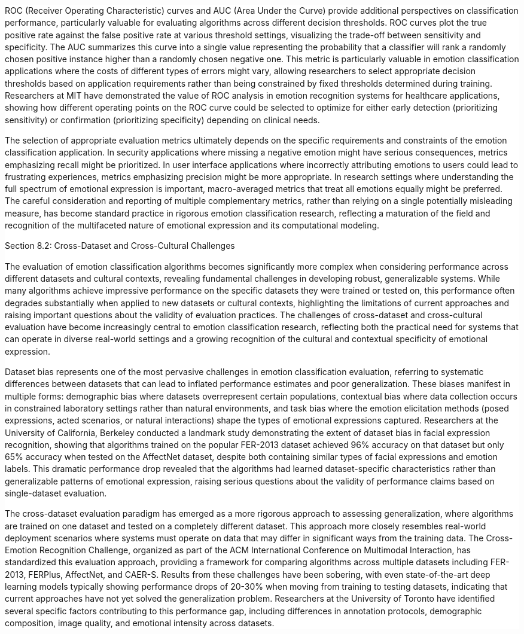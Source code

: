 ROC (Receiver Operating Characteristic) curves and AUC (Area Under the Curve) provide additional perspectives on classification performance, particularly valuable for evaluating algorithms across different decision thresholds. ROC curves plot the true positive rate against the false positive rate at various threshold settings, visualizing the trade-off between sensitivity and specificity. The AUC summarizes this curve into a single value representing the probability that a classifier will rank a randomly chosen positive instance higher than a randomly chosen negative one. This metric is particularly valuable in emotion classification applications where the costs of different types of errors might vary, allowing researchers to select appropriate decision thresholds based on application requirements rather than being constrained by fixed thresholds determined during training. Researchers at MIT have demonstrated the value of ROC analysis in emotion recognition systems for healthcare applications, showing how different operating points on the ROC curve could be selected to optimize for either early detection (prioritizing sensitivity) or confirmation (prioritizing specificity) depending on clinical needs.

The selection of appropriate evaluation metrics ultimately depends on the specific requirements and constraints of the emotion classification application. In security applications where missing a negative emotion might have serious consequences, metrics emphasizing recall might be prioritized. In user interface applications where incorrectly attributing emotions to users could lead to frustrating experiences, metrics emphasizing precision might be more appropriate. In research settings where understanding the full spectrum of emotional expression is important, macro-averaged metrics that treat all emotions equally might be preferred. The careful consideration and reporting of multiple complementary metrics, rather than relying on a single potentially misleading measure, has become standard practice in rigorous emotion classification research, reflecting a maturation of the field and recognition of the multifaceted nature of emotional expression and its computational modeling.

Section 8.2: Cross-Dataset and Cross-Cultural Challenges

The evaluation of emotion classification algorithms becomes significantly more complex when considering performance across different datasets and cultural contexts, revealing fundamental challenges in developing robust, generalizable systems. While many algorithms achieve impressive performance on the specific datasets they were trained or tested on, this performance often degrades substantially when applied to new datasets or cultural contexts, highlighting the limitations of current approaches and raising important questions about the validity of evaluation practices. The challenges of cross-dataset and cross-cultural evaluation have become increasingly central to emotion classification research, reflecting both the practical need for systems that can operate in diverse real-world settings and a growing recognition of the cultural and contextual specificity of emotional expression.

Dataset bias represents one of the most pervasive challenges in emotion classification evaluation, referring to systematic differences between datasets that can lead to inflated performance estimates and poor generalization. These biases manifest in multiple forms: demographic bias where datasets overrepresent certain populations, contextual bias where data collection occurs in constrained laboratory settings rather than natural environments, and task bias where the emotion elicitation methods (posed expressions, acted scenarios, or natural interactions) shape the types of emotional expressions captured. Researchers at the University of California, Berkeley conducted a landmark study demonstrating the extent of dataset bias in facial expression recognition, showing that algorithms trained on the popular FER-2013 dataset achieved 96% accuracy on that dataset but only 65% accuracy when tested on the AffectNet dataset, despite both containing similar types of facial expressions and emotion labels. This dramatic performance drop revealed that the algorithms had learned dataset-specific characteristics rather than generalizable patterns of emotional expression, raising serious questions about the validity of performance claims based on single-dataset evaluation.

The cross-dataset evaluation paradigm has emerged as a more rigorous approach to assessing generalization, where algorithms are trained on one dataset and tested on a completely different dataset. This approach more closely resembles real-world deployment scenarios where systems must operate on data that may differ in significant ways from the training data. The Cross-Emotion Recognition Challenge, organized as part of the ACM International Conference on Multimodal Interaction, has standardized this evaluation approach, providing a framework for comparing algorithms across multiple datasets including FER-2013, FERPlus, AffectNet, and CAER-S. Results from these challenges have been sobering, with even state-of-the-art deep learning models typically showing performance drops of 20-30% when moving from training to testing datasets, indicating that current approaches have not yet solved the generalization problem. Researchers at the University of Toronto have identified several specific factors contributing to this performance gap, including differences in annotation protocols, demographic composition, image quality, and emotional intensity across datasets.
